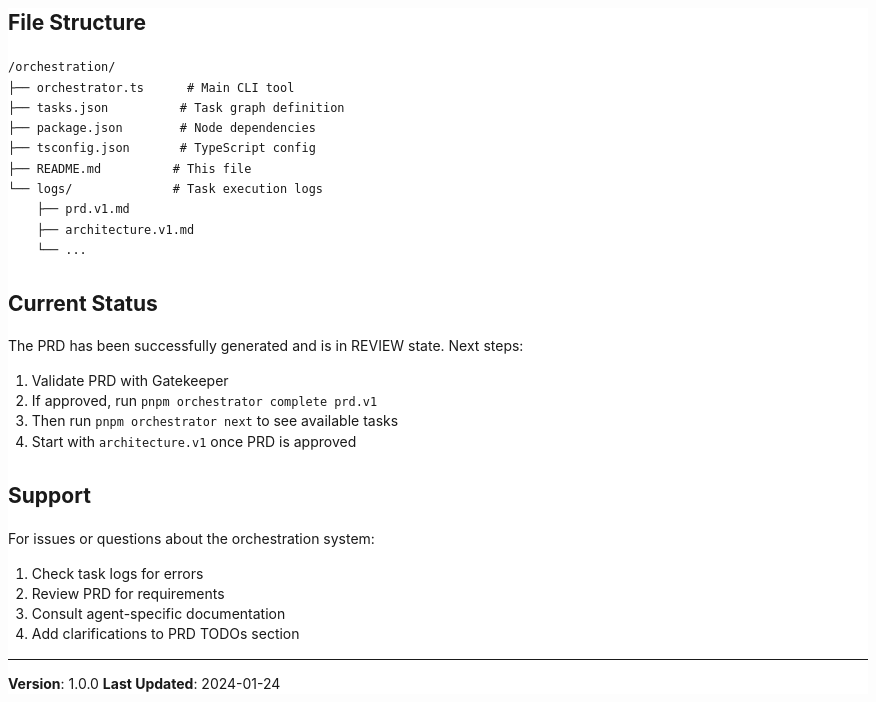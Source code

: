 ## File Structure

```
/orchestration/
├── orchestrator.ts      # Main CLI tool
├── tasks.json          # Task graph definition
├── package.json        # Node dependencies
├── tsconfig.json       # TypeScript config
├── README.md          # This file
└── logs/              # Task execution logs
    ├── prd.v1.md
    ├── architecture.v1.md
    └── ...
```

## Current Status

The PRD has been successfully generated and is in REVIEW state. Next steps:

1. Validate PRD with Gatekeeper
2. If approved, run `pnpm orchestrator complete prd.v1`
3. Then run `pnpm orchestrator next` to see available tasks
4. Start with `architecture.v1` once PRD is approved

## Support

For issues or questions about the orchestration system:
1. Check task logs for errors
2. Review PRD for requirements
3. Consult agent-specific documentation
4. Add clarifications to PRD TODOs section

---

**Version**: 1.0.0
**Last Updated**: 2024-01-24